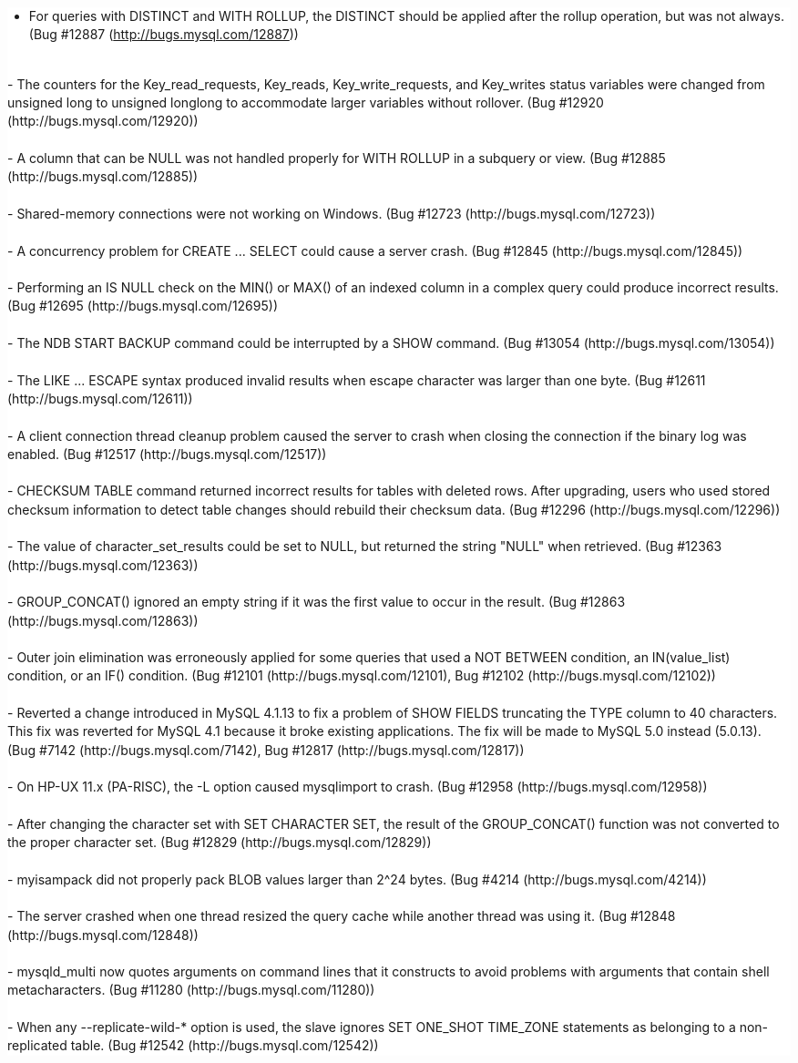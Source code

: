 - For queries with DISTINCT and WITH ROLLUP, the DISTINCT should be applied after the rollup operation, but was not always. (Bug #12887 (http://bugs.mysql.com/12887)) <br>
<br>
- The counters for the Key_read_requests, Key_reads, Key_write_requests, and Key_writes status variables were changed from unsigned long to unsigned longlong to accommodate larger variables without rollover. (Bug #12920 (http://bugs.mysql.com/12920)) <br>
<br>
- A column that can be NULL was not handled properly for WITH ROLLUP in a subquery or view. (Bug #12885 (http://bugs.mysql.com/12885)) <br>
<br>
- Shared-memory connections were not working on Windows. (Bug #12723 (http://bugs.mysql.com/12723)) <br>
<br>
- A concurrency problem for CREATE ... SELECT could cause a server crash. (Bug #12845 (http://bugs.mysql.com/12845)) <br>
<br>
- Performing an IS NULL check on the MIN() or MAX() of an indexed column in a complex query could produce incorrect results. (Bug #12695 (http://bugs.mysql.com/12695)) <br>
<br>
- The NDB START BACKUP command could be interrupted by a SHOW command. (Bug #13054 (http://bugs.mysql.com/13054)) <br>
<br>
- The LIKE ... ESCAPE syntax produced invalid results when escape character was larger than one byte. (Bug #12611 (http://bugs.mysql.com/12611)) <br>
<br>
- A client connection thread cleanup problem caused the server to crash when closing the connection if the binary log was enabled. (Bug #12517 (http://bugs.mysql.com/12517)) <br>
<br>
- CHECKSUM TABLE command returned incorrect results for tables with deleted rows. After upgrading, users who used stored checksum information to detect table changes should rebuild their checksum data. (Bug #12296 (http://bugs.mysql.com/12296)) <br>
<br>
- The value of character_set_results could be set to NULL, but returned the string "NULL" when retrieved. (Bug #12363 (http://bugs.mysql.com/12363)) <br>
<br>
- GROUP_CONCAT() ignored an empty string if it was the first value to occur in the result. (Bug #12863 (http://bugs.mysql.com/12863)) <br>
<br>
- Outer join elimination was erroneously applied for some queries that used a NOT BETWEEN condition, an IN(value_list) condition, or an IF() condition. (Bug #12101 (http://bugs.mysql.com/12101), Bug #12102 (http://bugs.mysql.com/12102)) <br>
<br>
- Reverted a change introduced in MySQL 4.1.13 to fix a problem of SHOW FIELDS truncating the TYPE column to 40 characters. This fix was reverted for MySQL 4.1 because it broke existing applications. The fix will be made to MySQL 5.0 instead (5.0.13). (Bug #7142 (http://bugs.mysql.com/7142), Bug #12817 (http://bugs.mysql.com/12817)) <br>
<br>
- On HP-UX 11.x (PA-RISC), the -L option caused mysqlimport to crash. (Bug #12958 (http://bugs.mysql.com/12958)) <br>
<br>
- After changing the character set with SET CHARACTER SET, the result of the GROUP_CONCAT() function was not converted to the proper character set. (Bug #12829 (http://bugs.mysql.com/12829)) <br>
<br>
- myisampack did not properly pack BLOB values larger than 2^24 bytes. (Bug #4214 (http://bugs.mysql.com/4214)) <br>
<br>
- The server crashed when one thread resized the query cache while another thread was using it. (Bug #12848 (http://bugs.mysql.com/12848)) <br>
<br>
- mysqld_multi now quotes arguments on command lines that it constructs to avoid problems with arguments that contain shell metacharacters. (Bug #11280 (http://bugs.mysql.com/11280)) <br>
<br>
- When any --replicate-wild-* option is used, the slave ignores SET ONE_SHOT TIME_ZONE statements as belonging to a non-replicated table. (Bug #12542 (http://bugs.mysql.com/12542)) <br>